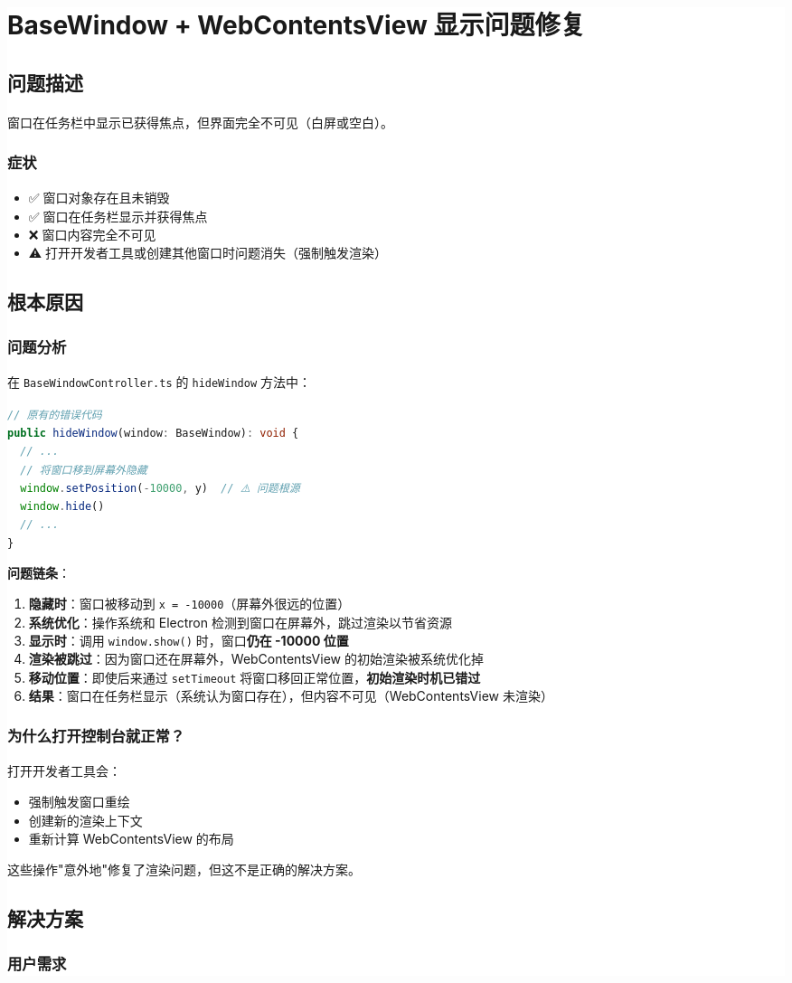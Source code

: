 # BaseWindow + WebContentsView 显示问题修复

## 问题描述

窗口在任务栏中显示已获得焦点，但界面完全不可见（白屏或空白）。

### 症状

- ✅ 窗口对象存在且未销毁
- ✅ 窗口在任务栏显示并获得焦点
- ❌ 窗口内容完全不可见
- ⚠️ 打开开发者工具或创建其他窗口时问题消失（强制触发渲染）

## 根本原因

### 问题分析

在 `BaseWindowController.ts` 的 `hideWindow` 方法中：

```typescript
// 原有的错误代码
public hideWindow(window: BaseWindow): void {
  // ...
  // 将窗口移到屏幕外隐藏
  window.setPosition(-10000, y)  // ⚠️ 问题根源
  window.hide()
  // ...
}
```

**问题链条**：

1. **隐藏时**：窗口被移动到 `x = -10000`（屏幕外很远的位置）
2. **系统优化**：操作系统和 Electron 检测到窗口在屏幕外，跳过渲染以节省资源
3. **显示时**：调用 `window.show()` 时，窗口**仍在 -10000 位置**
4. **渲染被跳过**：因为窗口还在屏幕外，WebContentsView 的初始渲染被系统优化掉
5. **移动位置**：即使后来通过 `setTimeout` 将窗口移回正常位置，**初始渲染时机已错过**
6. **结果**：窗口在任务栏显示（系统认为窗口存在），但内容不可见（WebContentsView 未渲染）

### 为什么打开控制台就正常？

打开开发者工具会：

- 强制触发窗口重绘
- 创建新的渲染上下文
- 重新计算 WebContentsView 的布局

这些操作"意外地"修复了渲染问题，但这不是正确的解决方案。

## 解决方案

### 用户需求
